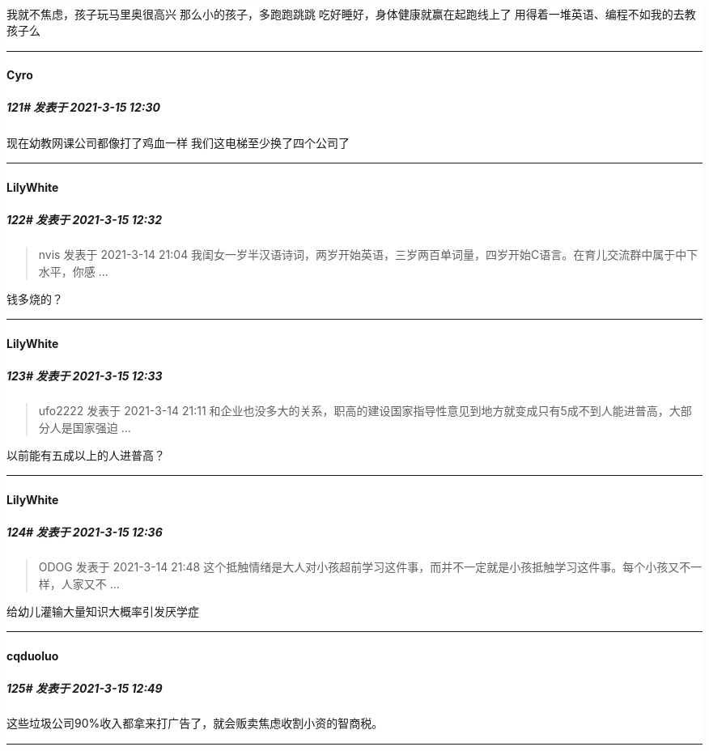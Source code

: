 我就不焦虑，孩子玩马里奥很高兴
那么小的孩子，多跑跑跳跳
吃好睡好，身体健康就赢在起跑线上了
用得着一堆英语、编程不如我的去教孩子么


-----

####  Cyro  
##### 121#       发表于 2021-3-15 12:30


现在幼教网课公司都像打了鸡血一样 我们这电梯至少换了四个公司了


-----

####  LilyWhite  
##### 122#       发表于 2021-3-15 12:32


<blockquote>nvis 发表于 2021-3-14 21:04
我闺女一岁半汉语诗词，两岁开始英语，三岁两百单词量，四岁开始C语言。在育儿交流群中属于中下水平，你感 ...</blockquote>
钱多烧的？


-----

####  LilyWhite  
##### 123#       发表于 2021-3-15 12:33


<blockquote>ufo2222 发表于 2021-3-14 21:11
和企业也没多大的关系，职高的建设国家指导性意见到地方就变成只有5成不到人能进普高，大部分人是国家强迫 ...</blockquote>
以前能有五成以上的人进普高？


-----

####  LilyWhite  
##### 124#       发表于 2021-3-15 12:36


<blockquote>ODOG 发表于 2021-3-14 21:48
这个抵触情绪是大人对小孩超前学习这件事，而并不一定就是小孩抵触学习这件事。每个小孩又不一样，人家又不 ...</blockquote>
给幼儿灌输大量知识大概率引发厌学症


-----

####  cqduoluo  
##### 125#       发表于 2021-3-15 12:49


这些垃圾公司90%收入都拿来打广告了，就会贩卖焦虑收割小资的智商税。


-----
